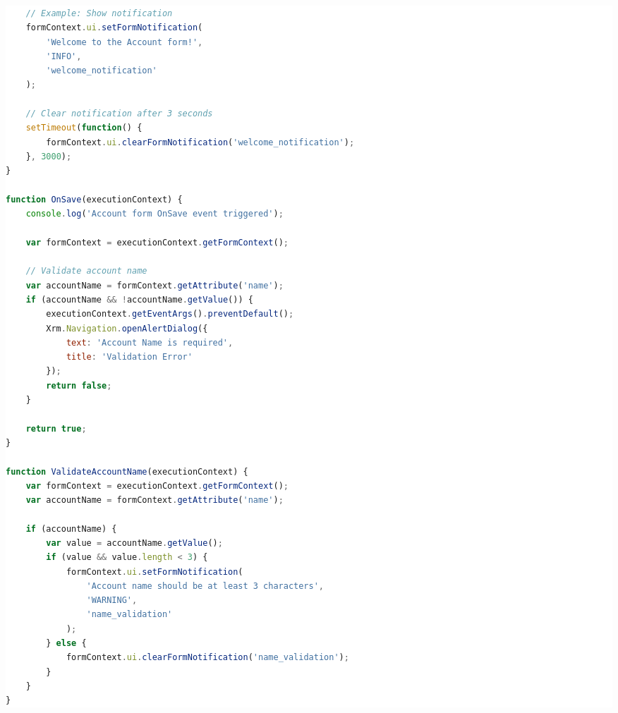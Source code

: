 ```javascript
    // Example: Show notification
    formContext.ui.setFormNotification(
        'Welcome to the Account form!', 
        'INFO', 
        'welcome_notification'
    );
    
    // Clear notification after 3 seconds
    setTimeout(function() {
        formContext.ui.clearFormNotification('welcome_notification');
    }, 3000);
}

function OnSave(executionContext) {
    console.log('Account form OnSave event triggered');
    
    var formContext = executionContext.getFormContext();
    
    // Validate account name
    var accountName = formContext.getAttribute('name');
    if (accountName && !accountName.getValue()) {
        executionContext.getEventArgs().preventDefault();
        Xrm.Navigation.openAlertDialog({
            text: 'Account Name is required',
            title: 'Validation Error'
        });
        return false;
    }
    
    return true;
}

function ValidateAccountName(executionContext) {
    var formContext = executionContext.getFormContext();
    var accountName = formContext.getAttribute('name');
    
    if (accountName) {
        var value = accountName.getValue();
        if (value && value.length < 3) {
            formContext.ui.setFormNotification(
                'Account name should be at least 3 characters', 
                'WARNING', 
                'name_validation'
            );
        } else {
            formContext.ui.clearFormNotification('name_validation');
        }
    }
}
```
